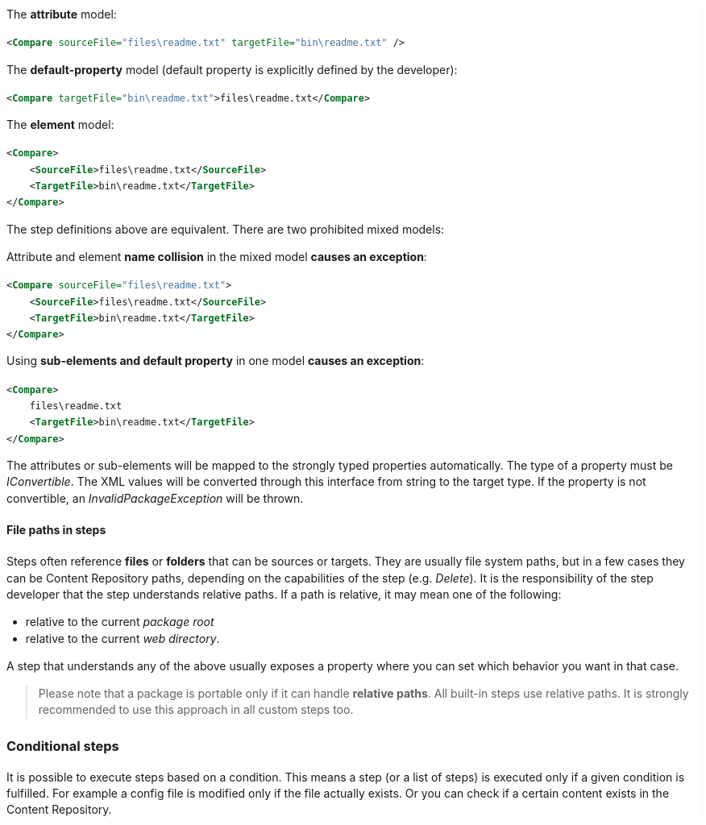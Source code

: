The **attribute** model:

```xml
<Compare sourceFile="files\readme.txt" targetFile="bin\readme.txt" />
```
The **default-property** model (default property is explicitly defined by the developer):

```xml
<Compare targetFile="bin\readme.txt">files\readme.txt</Compare>
```
The **element** model:

```xml
<Compare>
    <SourceFile>files\readme.txt</SourceFile>
    <TargetFile>bin\readme.txt</TargetFile>
</Compare>
```
The step definitions above are equivalent. There are two prohibited mixed models:

Attribute and element **name collision** in the mixed model **causes an exception**:

```xml
<Compare sourceFile="files\readme.txt">
    <SourceFile>files\readme.txt</SourceFile>
    <TargetFile>bin\readme.txt</TargetFile>
</Compare>
```
Using **sub-elements and default property** in one model **causes an exception**:

```xml
<Compare>
    files\readme.txt
    <TargetFile>bin\readme.txt</TargetFile>
</Compare>
```
The attributes or sub-elements will be mapped to the strongly typed properties automatically. The type of a property must be *IConvertible*. The XML values will be converted through this interface from string to the target type. If the property is not convertible, an *InvalidPackageException* will be thrown.

#### File paths in steps
Steps often reference **files** or **folders** that can be sources or targets. They are usually file system paths, but in a few cases they can be Content Repository paths, depending on the capabilities of the step (e.g. *Delete*). It is the responsibility of the step developer that the step understands relative paths. If a path is relative, it may mean one of the following:
- relative to the current *package root*
- relative to the current *web directory*.

A step that understands any of the above usually exposes a property where you can set which behavior you want in that case.

>Please note that a package is portable only if it can handle **relative paths**. All built-in steps use relative paths. It is strongly recommended to use this approach in all custom steps too.

### Conditional steps
It is possible to execute steps based on a condition. This means a step (or a list of steps) is executed only if a given condition is fulfilled. For example a config file is modified only if the file actually exists. Or you can check if a certain content exists in the Content Repository.
